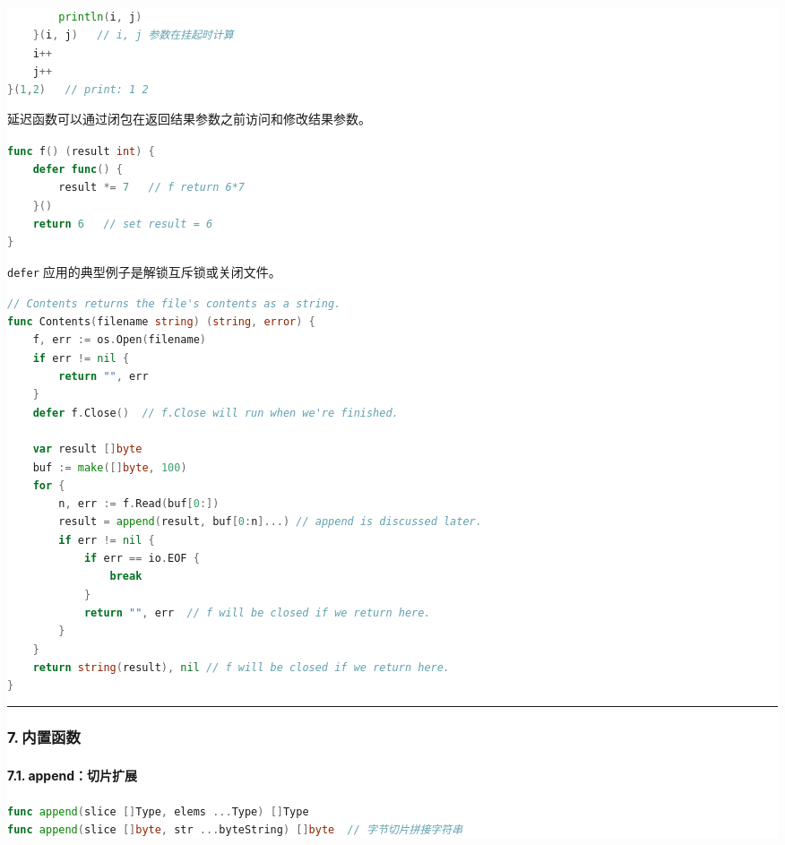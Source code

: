 ```go
		println(i, j)
	}(i, j)   // i, j 参数在挂起时计算
	i++
	j++
}(1,2)   // print: 1 2
```

延迟函数可以通过闭包在返回结果参数之前访问和修改结果参数。

```go
func f() (result int) {
	defer func() {
		result *= 7   // f return 6*7
	}()
	return 6   // set result = 6
}
```

`defer` 应用的典型例子是解锁互斥锁或关闭文件。

```go
// Contents returns the file's contents as a string.
func Contents(filename string) (string, error) {
    f, err := os.Open(filename)
    if err != nil {
        return "", err
    }
    defer f.Close()  // f.Close will run when we're finished.

    var result []byte
    buf := make([]byte, 100)
    for {
        n, err := f.Read(buf[0:])
        result = append(result, buf[0:n]...) // append is discussed later.
        if err != nil {
            if err == io.EOF {
                break
            }
            return "", err  // f will be closed if we return here.
        }
    }
    return string(result), nil // f will be closed if we return here.
}
```

---
### 7. 内置函数

#### 7.1. append：切片扩展

```go
func append(slice []Type, elems ...Type) []Type 
func append(slice []byte, str ...byteString) []byte  // 字节切片拼接字符串
```

